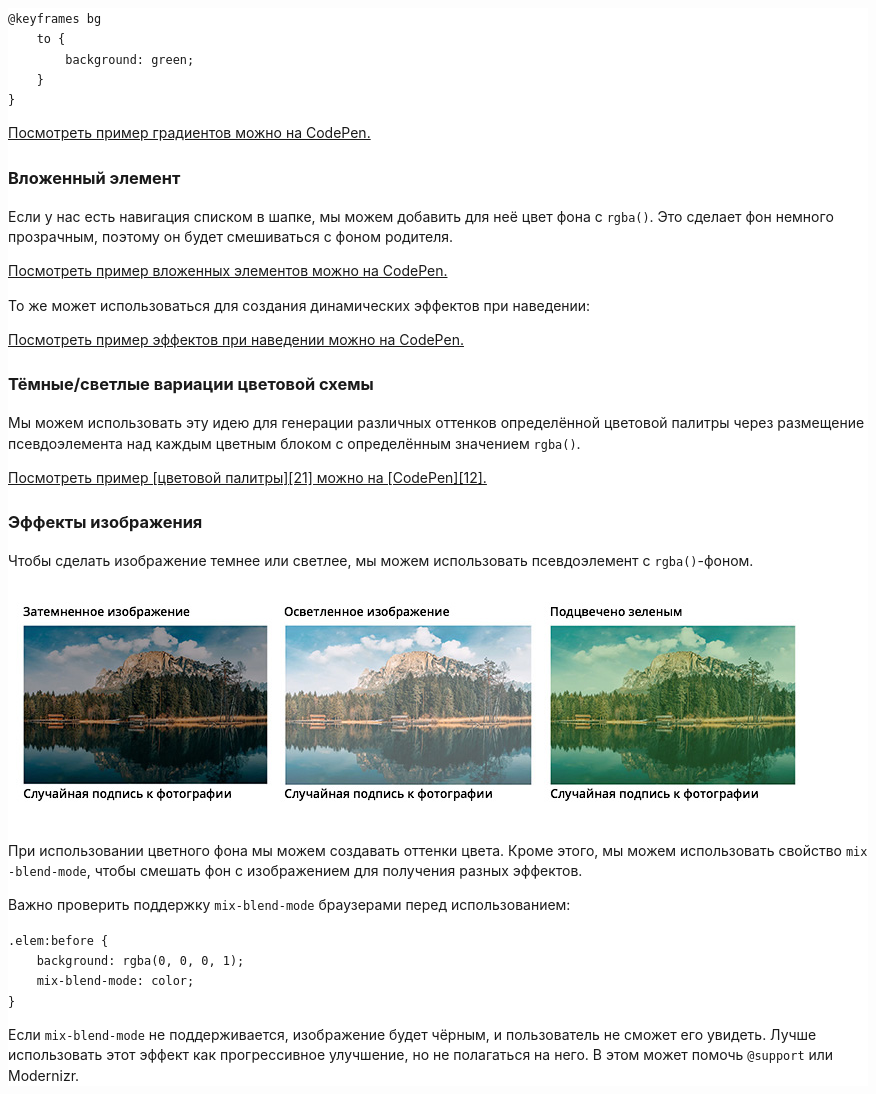     @keyframes bg
        to {
            background: green;
        }
    }

<iframe src="https://player.vimeo.com/video/188392007" width="640" height="288" frameborder="0" webkitallowfullscreen mozallowfullscreen allowfullscreen></iframe>

<p data-height="265" data-theme-id="0" data-slug-hash="rjvNpV" data-default-tab="result" data-user="FMRobot" data-embed-version="2" data-pen-title="rjvNpV" class="codepen"><a href="http://codepen.io/FMRobot/pen/rjvNpV/">Посмотреть пример градиентов можно на CodePen.</a></p>


### Вложенный элемент

Если у нас есть навигация списком в шапке, мы можем добавить для неё цвет фона с `rgba()`. Это сделает фон немного прозрачным, поэтому он будет смешиваться с фоном родителя.

<p data-height="265" data-theme-id="0" data-slug-hash="qRYBxR" data-default-tab="result" data-user="FMRobot" data-embed-version="2" data-pen-title="qRYBxR" class="codepen"><a href="http://codepen.io/FMRobot/pen/qRYBxR/">Посмотреть пример вложенных элементов можно на CodePen.</a></p>

То же может использоваться для создания динамических эффектов при наведении:

<p data-height="265" data-theme-id="0" data-slug-hash="wgjvmY" data-default-tab="result" data-user="FMRobot" data-embed-version="2" data-pen-title="wgjvmY" class="codepen"><a href="http://codepen.io/FMRobot/pen/wgjvmY/">Посмотреть пример эффектов при наведении можно на CodePen.</a></p>


### Тёмные/светлые вариации цветовой схемы

Мы можем использовать эту идею для генерации различных оттенков определённой цветовой палитры через размещение псевдоэлемента над каждым цветным блоком с определённым значением `rgba()`.

<p data-height="265" data-theme-id="0" data-slug-hash="zNjYaq" data-default-tab="result" data-user="FMRobot" data-embed-version="2" data-pen-title="zNjYaq" class="codepen"><a href="http://codepen.io/FMRobot/pen/zNjYaq/">Посмотреть пример [цветовой палитры][21] можно на [CodePen][12].</a></p>


### Эффекты изображения

Чтобы сделать изображение темнее или светлее, мы можем использовать псевдоэлемент с `rgba()`-фоном.

![Примеры эффектов][22]

При использовании цветного фона мы можем создавать оттенки цвета. Кроме этого, мы можем использовать свойство `mix-blend-mode`, чтобы смешать фон с изображением для получения разных эффектов.

Важно проверить поддержку `mix-blend-mode` браузерами перед использованием:

    .elem:before {
        background: rgba(0, 0, 0, 1);
        mix-blend-mode: color;
    }

Если `mix-blend-mode` не поддерживается, изображение будет чёрным, и пользователь не сможет его увидеть. Лучше использовать этот эффект как прогрессивное улучшение, но не полагаться на него. В этом может помочь `@support` или Modernizr.


 [1]: https://drafts.csswg.org/css-color/#modifying-colors
 [2]: https://github.com/postcss/postcss-color-function
 [3]: https://cloudfour.com/thinks/building-themes-with-css4-color-features/
 [4]: img/basic-idea.jpg
 [5]: img/basic-idea-green.jpg
 [6]: https://trello.com
 [7]: img/trello.jpg
 [8]: img/Screen-Shot-2016-10-22-at-6.38.58-AM.png
 [9]: img/theming-header.gif
 [10]: http://codepen.io/shadeed/pen/79bb883e8f17c41a90f46c8fdf1a40e2/
 [11]: http://codepen.io/shadeed
 [12]: http://codepen.io
 [13]: img/Screen-Shot-2016-10-22-at-6.56.33-AM.png
 [14]: img/article-header.jpg
 [15]: http://codepen.io/shadeed/pen/fc254c1f120cc38a1b199f96d1d07a85/
 [16]: http://codepen.io/shadeed/pen/f822dd1cac006c00d5418cddac19efac/
 [17]: img/gradients.jpg
 [18]: http://codepen.io/shadeed/pen/808cbbdee59ddffdd39c91c2f1a290f1/
 [19]: http://codepen.io/shadeed/pen/760a044dd7e6a7fed972ce3ee08dc02a/
 [20]: http://codepen.io/shadeed/pen/eb5a955b69c2e31b3dcc0e9131db21b2/
 [21]: http://codepen.io/shadeed/pen/c2a60d0ed9e0313a76cc2c24e05402c7/
 [22]: img/images.jpg
 [23]: http://codepen.io/shadeed/pen/759699e8fc8d5253540fd33880cafa81/
 [24]: https://developer.mozilla.org/en-US/docs/Web/CSS/Using_CSS_variables
 [25]: http://codepen.io/shadeed/pen/a78a3d28eee617784cc75e2fa3dfad76/
 [26]: http://caniuse.com/#search=rgba
 [27]: http://leaverou.github.io/contrast-ratio/
